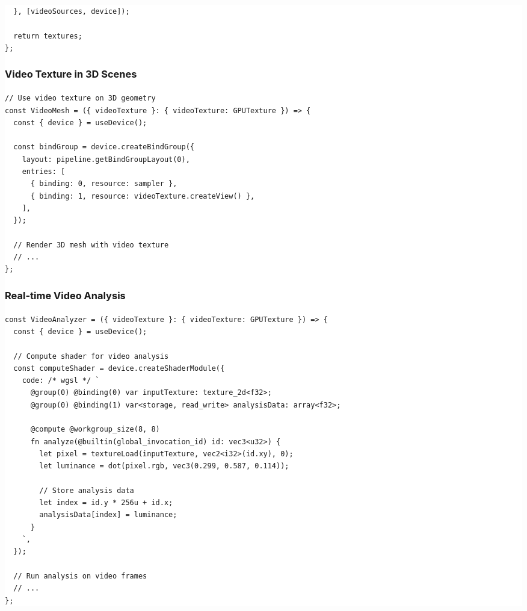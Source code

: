 ```tsx
  }, [videoSources, device]);
  
  return textures;
};
```

### Video Texture in 3D Scenes

```tsx
// Use video texture on 3D geometry
const VideoMesh = ({ videoTexture }: { videoTexture: GPUTexture }) => {
  const { device } = useDevice();
  
  const bindGroup = device.createBindGroup({
    layout: pipeline.getBindGroupLayout(0),
    entries: [
      { binding: 0, resource: sampler },
      { binding: 1, resource: videoTexture.createView() },
    ],
  });
  
  // Render 3D mesh with video texture
  // ...
};
```

### Real-time Video Analysis

```tsx
const VideoAnalyzer = ({ videoTexture }: { videoTexture: GPUTexture }) => {
  const { device } = useDevice();
  
  // Compute shader for video analysis
  const computeShader = device.createShaderModule({
    code: /* wgsl */ `
      @group(0) @binding(0) var inputTexture: texture_2d<f32>;
      @group(0) @binding(1) var<storage, read_write> analysisData: array<f32>;
      
      @compute @workgroup_size(8, 8)
      fn analyze(@builtin(global_invocation_id) id: vec3<u32>) {
        let pixel = textureLoad(inputTexture, vec2<i32>(id.xy), 0);
        let luminance = dot(pixel.rgb, vec3(0.299, 0.587, 0.114));
        
        // Store analysis data
        let index = id.y * 256u + id.x;
        analysisData[index] = luminance;
      }
    `,
  });
  
  // Run analysis on video frames
  // ...
};
```
